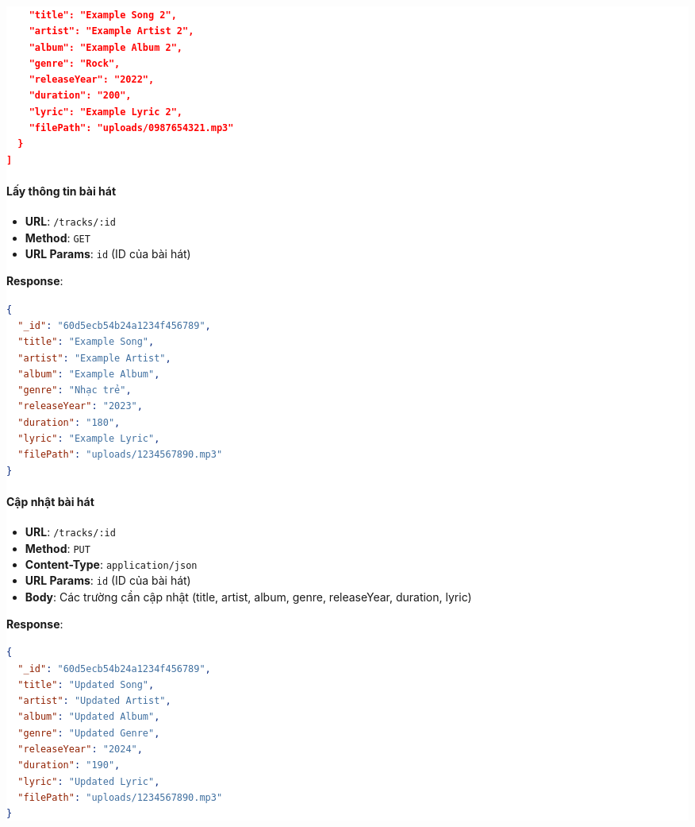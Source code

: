 ```json
    "title": "Example Song 2",
    "artist": "Example Artist 2",
    "album": "Example Album 2",
    "genre": "Rock",
    "releaseYear": "2022",
    "duration": "200",
    "lyric": "Example Lyric 2",
    "filePath": "uploads/0987654321.mp3"
  }
]
```

#### Lấy thông tin bài hát

- **URL**: `/tracks/:id`
- **Method**: `GET`
- **URL Params**: `id` (ID của bài hát)

**Response**:

```json
{
  "_id": "60d5ecb54b24a1234f456789",
  "title": "Example Song",
  "artist": "Example Artist",
  "album": "Example Album",
  "genre": "Nhạc trẻ",
  "releaseYear": "2023",
  "duration": "180",
  "lyric": "Example Lyric",
  "filePath": "uploads/1234567890.mp3"
}
```

#### Cập nhật bài hát

- **URL**: `/tracks/:id`
- **Method**: `PUT`
- **Content-Type**: `application/json`
- **URL Params**: `id` (ID của bài hát)
- **Body**: Các trường cần cập nhật (title, artist, album, genre, releaseYear, duration, lyric)

**Response**:

```json
{
  "_id": "60d5ecb54b24a1234f456789",
  "title": "Updated Song",
  "artist": "Updated Artist",
  "album": "Updated Album",
  "genre": "Updated Genre",
  "releaseYear": "2024",
  "duration": "190",
  "lyric": "Updated Lyric",
  "filePath": "uploads/1234567890.mp3"
}
```
